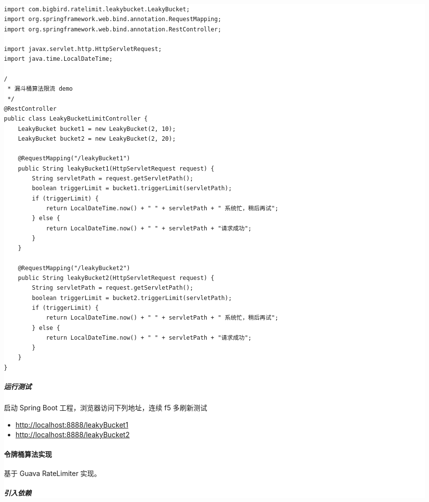<pre><code>import com.bigbird.ratelimit.leakybucket.LeakyBucket;
import org.springframework.web.bind.annotation.RequestMapping;
import org.springframework.web.bind.annotation.RestController;

import javax.servlet.http.HttpServletRequest;
import java.time.LocalDateTime;

/
 * 漏斗桶算法限流 demo
 */
@RestController
public class LeakyBucketLimitController {
    LeakyBucket bucket1 = new LeakyBucket(2, 10);
    LeakyBucket bucket2 = new LeakyBucket(2, 20);

    @RequestMapping(&quot;/leakyBucket1&quot;)
    public String leakyBucket1(HttpServletRequest request) {
        String servletPath = request.getServletPath();
        boolean triggerLimit = bucket1.triggerLimit(servletPath);
        if (triggerLimit) {
            return LocalDateTime.now() + &quot; &quot; + servletPath + &quot; 系统忙，稍后再试&quot;;
        } else {
            return LocalDateTime.now() + &quot; &quot; + servletPath + &quot;请求成功&quot;;
        }
    }

    @RequestMapping(&quot;/leakyBucket2&quot;)
    public String leakyBucket2(HttpServletRequest request) {
        String servletPath = request.getServletPath();
        boolean triggerLimit = bucket2.triggerLimit(servletPath);
        if (triggerLimit) {
            return LocalDateTime.now() + &quot; &quot; + servletPath + &quot; 系统忙，稍后再试&quot;;
        } else {
            return LocalDateTime.now() + &quot; &quot; + servletPath + &quot;请求成功&quot;;
        }
    }
}
</code></pre>

<h5 id="运行测试-2"><strong>运行测试</strong></h5>

<p>启动 Spring Boot 工程，浏览器访问下列地址，连续 f5 多刷新测试</p>

<ul>
<li><a href="http://localhost:8888/leakyBucket1" target="_blank">http://localhost:8888/leakyBucket1</a></li>
<li><a href="http://localhost:8888/leakyBucket2" target="_blank">http://localhost:8888/leakyBucket2</a></li>
</ul>

<h4 id="令牌桶算法实现">令牌桶算法实现</h4>

<p>基于 Guava RateLimiter 实现。</p>

<h5 id="引入依赖"><strong>引入依赖</strong></h5>
